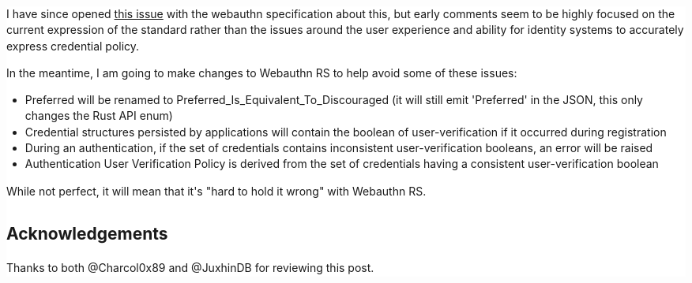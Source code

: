 I have since opened [this
issue](https://github.com/w3c/webauthn/issues/1510) with the webauthn
specification about this, but early comments seem to be highly focused
on the current expression of the standard rather than the issues around
the user experience and ability for identity systems to accurately
express credential policy.

In the meantime, I am going to make changes to Webauthn RS to help avoid
some of these issues:

-   Preferred will be renamed to Preferred_Is_Equivalent_To_Discouraged
    (it will still emit \'Preferred\' in the JSON, this only changes the
    Rust API enum)
-   Credential structures persisted by applications will contain the
    boolean of user-verification if it occurred during registration
-   During an authentication, if the set of credentials contains
    inconsistent user-verification booleans, an error will be raised
-   Authentication User Verification Policy is derived from the set of
    credentials having a consistent user-verification boolean

While not perfect, it will mean that it\'s \"hard to hold it wrong\"
with Webauthn RS.

## Acknowledgements

Thanks to both \@Charcol0x89 and \@JuxhinDB for reviewing this post.

